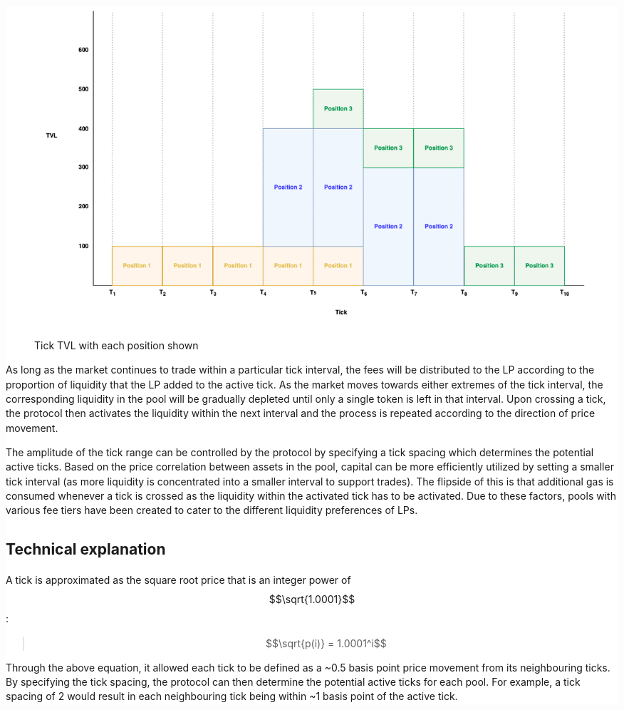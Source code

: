 <figure><img src="../../../.gitbook/assets/Tick-Range-TVL Aggregate.drawio.png" alt=""><figcaption><p>Tick TVL with each position shown</p></figcaption></figure>

As long as the market continues to trade within a particular tick interval, the fees will be distributed to the LP according to the proportion of liquidity that the LP added to the active tick. As the market moves towards either extremes of the tick interval, the corresponding liquidity in the pool will be gradually depleted until only a single token is left in that interval. Upon crossing a tick, the protocol then activates the liquidity within the next interval and the process is repeated according to the direction of price movement.

The amplitude of the tick range can be controlled by the protocol by specifying a tick spacing which determines the potential active ticks. Based on the price correlation between assets in the pool, capital can be more efficiently utilized by setting a smaller tick interval (as more liquidity is concentrated into a smaller interval to support trades). The flipside of this is that additional gas is consumed whenever a tick is crossed as the liquidity within the activated tick has to be activated. Due to these factors, pools with various fee tiers have been created to cater to the different liquidity preferences of LPs.

## Technical explanation

A tick is approximated as the square root price that is an integer power of $$\sqrt{1.0001}$$:

> $$\sqrt{p(i)} = 1.0001^i$$

Through the above equation, it allowed each tick to be defined as a \~0.5 basis point price movement from its neighbouring ticks. By specifying the tick spacing, the protocol can then determine the potential active ticks for each pool. For example, a tick spacing of 2 would result in each neighbouring tick being within \~1 basis point of the active tick.
